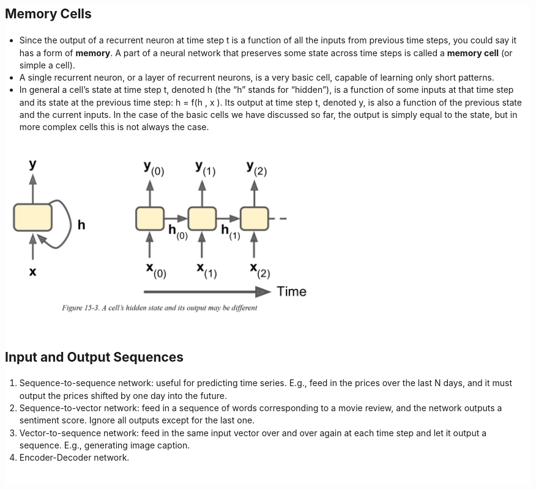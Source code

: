 ## Memory Cells
- Since the output of a recurrent neuron at time step t is a function of all the inputs from previous time steps, you could say it has a form of **memory**. A part of a neural network that preserves some state across time steps is called a **memory cell** (or simple a cell). 
- A single recurrent neuron, or a layer of recurrent neurons, is a very basic cell, capable of learning only short patterns.
- In general a cell’s state at time step t, denoted h (the “h” stands for “hidden”), is a function of some inputs at that time step and its state at the previous time step: h = f(h , x ). Its output at time step t, denoted y, is also a function of the previous state and the current inputs. In the case of the basic cells we have discussed so far, the output is simply equal to the state, but in more complex cells this is not always the case.<br>

<br>
<img src="img/rnn_hiddenstate_output.png" style="width: 500px"> <br>
<br>

## Input and Output Sequences
1. Sequence-to-sequence network: useful for predicting time series. E.g., feed in the prices over the last N days, and it must output the prices shifted by one day into the future. 
2. Sequence-to-vector network: feed in a sequence of words corresponding to a movie review, and the network outputs a sentiment score. Ignore all outputs except for the last one.
3. Vector-to-sequence network: feed in the same input vector over and over again at each time step and let it output a sequence. E.g., generating image caption. 
4. Encoder-Decoder network. <br>

<br>